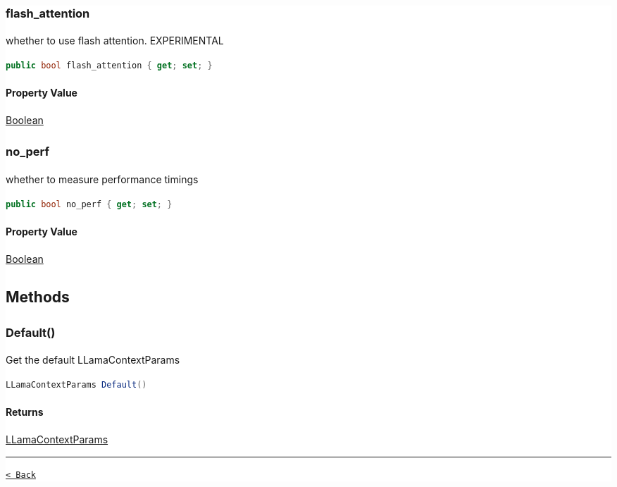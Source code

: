### **flash_attention**

whether to use flash attention. EXPERIMENTAL

```csharp
public bool flash_attention { get; set; }
```

#### Property Value

[Boolean](https://docs.microsoft.com/en-us/dotnet/api/system.boolean)<br>

### **no_perf**

whether to measure performance timings

```csharp
public bool no_perf { get; set; }
```

#### Property Value

[Boolean](https://docs.microsoft.com/en-us/dotnet/api/system.boolean)<br>

## Methods

### **Default()**

Get the default LLamaContextParams

```csharp
LLamaContextParams Default()
```

#### Returns

[LLamaContextParams](./llama.native.llamacontextparams.md)<br>

---

[`< Back`](./)
